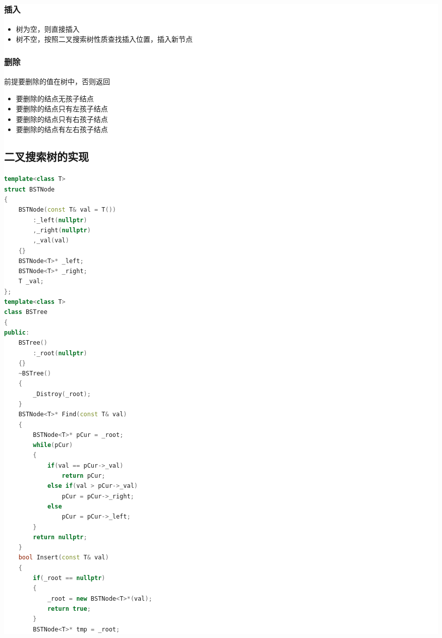 
### 插入

- 树为空，则直接插入
- 树不空，按照二叉搜索树性质查找插入位置，插入新节点



### 删除

前提要删除的值在树中，否则返回

- 要删除的结点无孩子结点
- 要删除的结点只有左孩子结点
- 要删除的结点只有右孩子结点
- 要删除的结点有左右孩子结点

## 二叉搜索树的实现

```cpp
template<class T>
struct BSTNode
{
    BSTNode(const T& val = T())
        :_left(nullptr)
        ,_right(nullptr)
        ,_val(val)
    {}
    BSTNode<T>* _left;
    BSTNode<T>* _right;
    T _val;
};
template<class T>
class BSTree
{
public:
    BSTree()
        :_root(nullptr)
    {}
    ~BSTree()
    {
        _Distroy(_root);
    }
    BSTNode<T>* Find(const T& val)
    {
        BSTNode<T>* pCur = _root;
        while(pCur)
        {
            if(val == pCur->_val)
                return pCur;
            else if(val > pCur->_val)
                pCur = pCur->_right;
            else
                pCur = pCur->_left;
        }
        return nullptr;
    }
    bool Insert(const T& val)
    {
        if(_root == nullptr)
        {
            _root = new BSTNode<T>*(val);
            return true;
        }
        BSTNode<T>* tmp = _root;
```